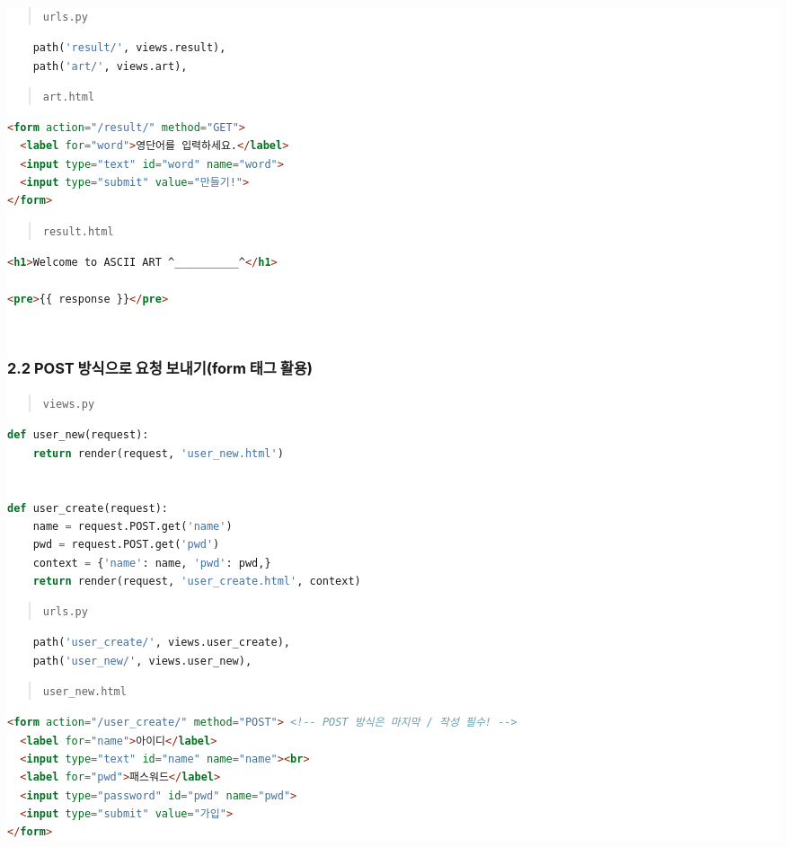 > `urls.py`

```python
    path('result/', views.result),
    path('art/', views.art),
```

> `art.html`

```html
<form action="/result/" method="GET">
  <label for="word">영단어를 입력하세요.</label>
  <input type="text" id="word" name="word">
  <input type="submit" value="만들기!">
</form>
```

> `result.html`

```html
<h1>Welcome to ASCII ART ^__________^</h1>

<pre>{{ response }}</pre>
```

<br>

### 2.2 POST 방식으로 요청 보내기(form 태그 활용)

> `views.py`

```python
def user_new(request):
    return render(request, 'user_new.html')


def user_create(request):
    name = request.POST.get('name')
    pwd = request.POST.get('pwd')
    context = {'name': name, 'pwd': pwd,}
    return render(request, 'user_create.html', context)
```

> `urls.py`

```python
    path('user_create/', views.user_create),
    path('user_new/', views.user_new),
```

> `user_new.html`

```html
<form action="/user_create/" method="POST"> <!-- POST 방식은 마지막 / 작성 필수! -->
  <label for="name">아이디</label>
  <input type="text" id="name" name="name"><br>
  <label for="pwd">패스워드</label>
  <input type="password" id="pwd" name="pwd">
  <input type="submit" value="가입">
</form>
```
